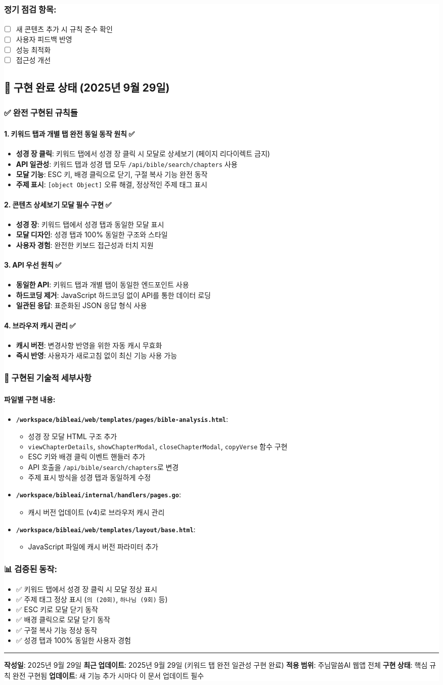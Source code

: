 ### 정기 점검 항목:
- [ ] 새 콘텐츠 추가 시 규칙 준수 확인
- [ ] 사용자 피드백 반영
- [ ] 성능 최적화
- [ ] 접근성 개선

## 🎯 구현 완료 상태 (2025년 9월 29일)

### ✅ 완전 구현된 규칙들

#### 1. **키워드 탭과 개별 탭 완전 동일 동작 원칙** ✅
- **성경 장 클릭**: 키워드 탭에서 성경 장 클릭 시 모달로 상세보기 (페이지 리다이렉트 금지)
- **API 일관성**: 키워드 탭과 성경 탭 모두 `/api/bible/search/chapters` 사용
- **모달 기능**: ESC 키, 배경 클릭으로 닫기, 구절 복사 기능 완전 동작
- **주제 표시**: `[object Object]` 오류 해결, 정상적인 주제 태그 표시

#### 2. **콘텐츠 상세보기 모달 필수 구현** ✅
- **성경 장**: 키워드 탭에서 성경 탭과 동일한 모달 표시
- **모달 디자인**: 성경 탭과 100% 동일한 구조와 스타일
- **사용자 경험**: 완전한 키보드 접근성과 터치 지원

#### 3. **API 우선 원칙** ✅
- **동일한 API**: 키워드 탭과 개별 탭이 동일한 엔드포인트 사용
- **하드코딩 제거**: JavaScript 하드코딩 없이 API를 통한 데이터 로딩
- **일관된 응답**: 표준화된 JSON 응답 형식 사용

#### 4. **브라우저 캐시 관리** ✅
- **캐시 버전**: 변경사항 반영을 위한 자동 캐시 무효화
- **즉시 반영**: 사용자가 새로고침 없이 최신 기능 사용 가능

### 🔧 구현된 기술적 세부사항

#### 파일별 구현 내용:
- **`/workspace/bibleai/web/templates/pages/bible-analysis.html`**:
  - 성경 장 모달 HTML 구조 추가
  - `viewChapterDetails`, `showChapterModal`, `closeChapterModal`, `copyVerse` 함수 구현
  - ESC 키와 배경 클릭 이벤트 핸들러 추가
  - API 호출을 `/api/bible/search/chapters`로 변경
  - 주제 표시 방식을 성경 탭과 동일하게 수정

- **`/workspace/bibleai/internal/handlers/pages.go`**:
  - 캐시 버전 업데이트 (v4)로 브라우저 캐시 관리

- **`/workspace/bibleai/web/templates/layout/base.html`**:
  - JavaScript 파일에 캐시 버전 파라미터 추가

### 📊 검증된 동작:
- ✅ 키워드 탭에서 성경 장 클릭 시 모달 정상 표시
- ✅ 주제 태그 정상 표시 (`의 (20회)`, `하나님 (9회)` 등)
- ✅ ESC 키로 모달 닫기 동작
- ✅ 배경 클릭으로 모달 닫기 동작
- ✅ 구절 복사 기능 정상 동작
- ✅ 성경 탭과 100% 동일한 사용자 경험

---

**작성일**: 2025년 9월 29일
**최근 업데이트**: 2025년 9월 29일 (키워드 탭 완전 일관성 구현 완료)
**적용 범위**: 주님말씀AI 웹앱 전체
**구현 상태**: 핵심 규칙 완전 구현됨
**업데이트**: 새 기능 추가 시마다 이 문서 업데이트 필수